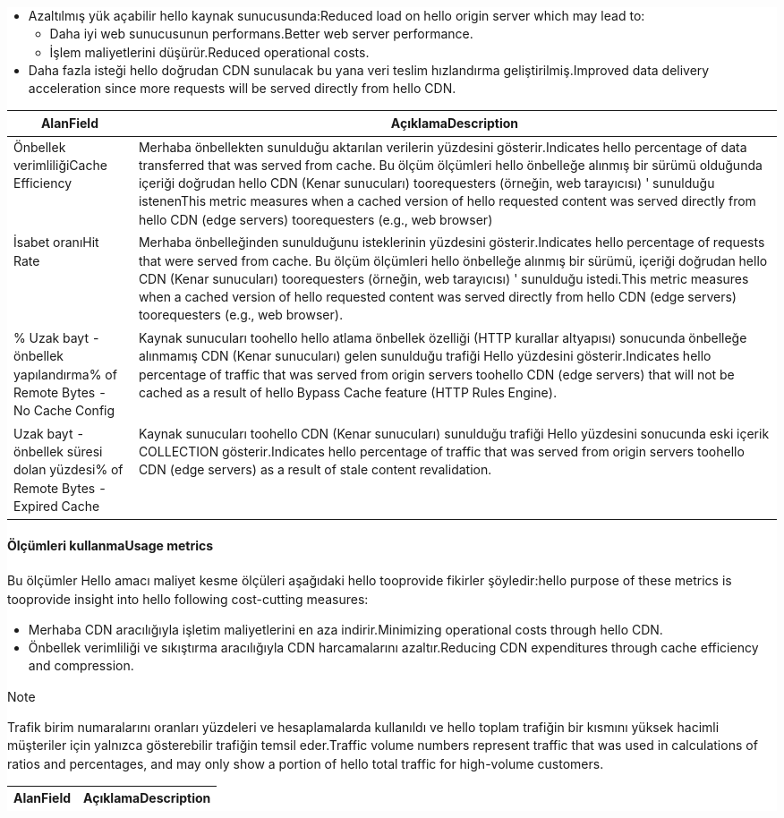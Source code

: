 * <span data-ttu-id="ab534-155">Azaltılmış yük açabilir hello kaynak sunucusunda:</span><span class="sxs-lookup"><span data-stu-id="ab534-155">Reduced load on hello origin server which may lead to:</span></span>
  * <span data-ttu-id="ab534-156">Daha iyi web sunucusunun performans.</span><span class="sxs-lookup"><span data-stu-id="ab534-156">Better web server performance.</span></span>
  * <span data-ttu-id="ab534-157">İşlem maliyetlerini düşürür.</span><span class="sxs-lookup"><span data-stu-id="ab534-157">Reduced operational costs.</span></span>
* <span data-ttu-id="ab534-158">Daha fazla isteği hello doğrudan CDN sunulacak bu yana veri teslim hızlandırma geliştirilmiş.</span><span class="sxs-lookup"><span data-stu-id="ab534-158">Improved data delivery acceleration since more requests will be served directly from hello CDN.</span></span>

| <span data-ttu-id="ab534-159">Alan</span><span class="sxs-lookup"><span data-stu-id="ab534-159">Field</span></span> | <span data-ttu-id="ab534-160">Açıklama</span><span class="sxs-lookup"><span data-stu-id="ab534-160">Description</span></span> |
| --- | --- |
| <span data-ttu-id="ab534-161">Önbellek verimliliği</span><span class="sxs-lookup"><span data-stu-id="ab534-161">Cache Efficiency</span></span> |<span data-ttu-id="ab534-162">Merhaba önbellekten sunulduğu aktarılan verilerin yüzdesini gösterir.</span><span class="sxs-lookup"><span data-stu-id="ab534-162">Indicates hello percentage of data transferred that was served from cache.</span></span> <span data-ttu-id="ab534-163">Bu ölçüm ölçümleri hello önbelleğe alınmış bir sürümü olduğunda içeriği doğrudan hello CDN (Kenar sunucuları) toorequesters (örneğin, web tarayıcısı) ' sunulduğu istenen</span><span class="sxs-lookup"><span data-stu-id="ab534-163">This metric measures when a cached version of hello requested content was served directly from hello CDN (edge servers) toorequesters (e.g., web browser)</span></span> |
| <span data-ttu-id="ab534-164">İsabet oranı</span><span class="sxs-lookup"><span data-stu-id="ab534-164">Hit Rate</span></span> |<span data-ttu-id="ab534-165">Merhaba önbelleğinden sunulduğunu isteklerinin yüzdesini gösterir.</span><span class="sxs-lookup"><span data-stu-id="ab534-165">Indicates hello percentage of requests that were served from cache.</span></span> <span data-ttu-id="ab534-166">Bu ölçüm ölçümleri hello önbelleğe alınmış bir sürümü, içeriği doğrudan hello CDN (Kenar sunucuları) toorequesters (örneğin, web tarayıcısı) ' sunulduğu istedi.</span><span class="sxs-lookup"><span data-stu-id="ab534-166">This metric measures when a cached version of hello requested content was served directly from hello CDN (edge servers) toorequesters (e.g., web browser).</span></span> |
| <span data-ttu-id="ab534-167">% Uzak bayt - önbellek yapılandırma</span><span class="sxs-lookup"><span data-stu-id="ab534-167">% of Remote Bytes - No Cache Config</span></span> |<span data-ttu-id="ab534-168">Kaynak sunucuları toohello hello atlama önbellek özelliği (HTTP kurallar altyapısı) sonucunda önbelleğe alınmamış CDN (Kenar sunucuları) gelen sunulduğu trafiği Hello yüzdesini gösterir.</span><span class="sxs-lookup"><span data-stu-id="ab534-168">Indicates hello percentage of traffic that was served from origin servers toohello CDN (edge servers) that will not be cached as a result of hello Bypass Cache feature (HTTP Rules Engine).</span></span> |
| <span data-ttu-id="ab534-169">Uzak bayt - önbellek süresi dolan yüzdesi</span><span class="sxs-lookup"><span data-stu-id="ab534-169">% of Remote Bytes - Expired Cache</span></span> |<span data-ttu-id="ab534-170">Kaynak sunucuları toohello CDN (Kenar sunucuları) sunulduğu trafiği Hello yüzdesini sonucunda eski içerik COLLECTION gösterir.</span><span class="sxs-lookup"><span data-stu-id="ab534-170">Indicates hello percentage of traffic that was served from origin servers toohello CDN (edge servers) as a result of stale content revalidation.</span></span> |

#### <a name="usage-metrics"></a><span data-ttu-id="ab534-171">Ölçümleri kullanma</span><span class="sxs-lookup"><span data-stu-id="ab534-171">Usage metrics</span></span>
<span data-ttu-id="ab534-172">Bu ölçümler Hello amacı maliyet kesme ölçüleri aşağıdaki hello tooprovide fikirler şöyledir:</span><span class="sxs-lookup"><span data-stu-id="ab534-172">hello purpose of these metrics is tooprovide insight into hello following cost-cutting measures:</span></span>

* <span data-ttu-id="ab534-173">Merhaba CDN aracılığıyla işletim maliyetlerini en aza indirir.</span><span class="sxs-lookup"><span data-stu-id="ab534-173">Minimizing operational costs through hello CDN.</span></span>
* <span data-ttu-id="ab534-174">Önbellek verimliliği ve sıkıştırma aracılığıyla CDN harcamalarını azaltır.</span><span class="sxs-lookup"><span data-stu-id="ab534-174">Reducing CDN expenditures through cache efficiency and compression.</span></span>

> [!NOTE]
> <span data-ttu-id="ab534-175">Trafik birim numaralarını oranları yüzdeleri ve hesaplamalarda kullanıldı ve hello toplam trafiğin bir kısmını yüksek hacimli müşteriler için yalnızca gösterebilir trafiğin temsil eder.</span><span class="sxs-lookup"><span data-stu-id="ab534-175">Traffic volume numbers represent traffic that was used in calculations of ratios and percentages, and may only show a portion of hello total traffic for high-volume customers.</span></span>
> 
> 

| <span data-ttu-id="ab534-176">Alan</span><span class="sxs-lookup"><span data-stu-id="ab534-176">Field</span></span> | <span data-ttu-id="ab534-177">Açıklama</span><span class="sxs-lookup"><span data-stu-id="ab534-177">Description</span></span> |
| --- | --- |
